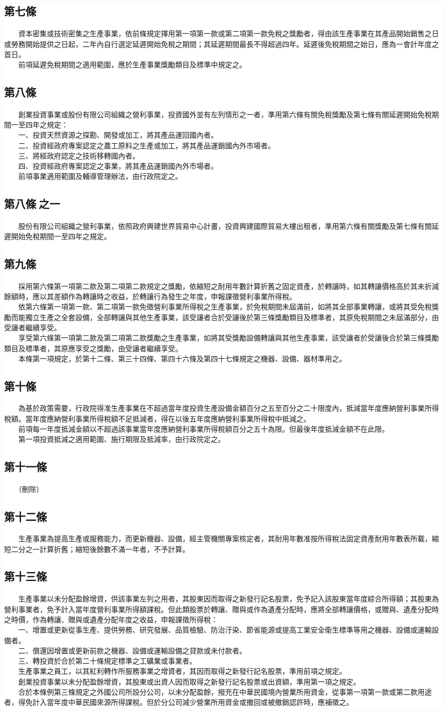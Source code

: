
第七條 
-------
　　資本密集或技術密集之生產事業，依前條規定擇用第一項第一款或第二項第一款免稅之獎勵者，得由該生產事業在其產品開始銷售之日或勞務開始提供之日起，二年內自行選定延遲開始免稅之期間；其延遲期間最長不得超過四年。延遲後免稅期間之始日，應為一會計年度之首日。  
　　前項延遲免稅期間之適用範圍，應於生產事業獎勵類目及標準中規定之。  


第八條 
-------
　　創業投資事業或股份有限公司組織之營利事業，投資國外並有左列情形之一者，準用第六條有關免稅獎勵及第七條有關延遲開始免稅期間一至四年之規定：  
　　一、投資天然資源之探勘、開發或加工，將其產品運回國內者。  
　　二、投資經政府專案認定之農工原料之生產或加工，將其產品運銷國內外市場者。  
　　三、將經政府認定之技術移轉國內者。  
　　四、投資經政府專案認定之事業，將其產品運銷國內外市場者。  
　　前項事業適用範圍及輔導管理辦法，由行政院定之。  


第八條 之一 
------------
　　股份有限公司組織之營利事業，依照政府興建世界貿易中心計畫，投資興建國際貿易大樓出租者，準用第六條有關獎勵及第七條有關延遲開始免稅期間一至四年之規定。  


第九條 
-------
　　採用第六條第一項第二款及第二項第二款規定之獎勵，依縮短之耐用年數計算折舊之固定資產，於轉讓時，如其轉讓價格高於其未折減餘額時，應以其差額作為轉讓時之收益，於轉讓行為發生之年度，申報課徵營利事業所得稅。  
　　依第六條第一項第一款、第二項第一款免徵營利事業所得稅之生產事業，於免稅期間未屆滿前，如將其全部事業轉讓，或將其受免稅獎勵而能獨立生產之全套設備，全部轉讓與其他生產事業，該受讓者合於受讓後於第三條獎勵類目及標準者，其原免稅期間之未屆滿部分，由受讓者繼續享受。  
　　享受第六條第一項第二款及第二項第二款獎勵之生產事業，如將其受獎勵設備轉讓與其他生產事業，該受讓者於受讓後合於第三條獎勵類目及標準者，其原應享受之獎勵，由受讓者繼續享受。  
　　本條第一項規定，於第十二條、第三十四條、第四十六條及第四十七條規定之機器、設備、器材準用之。  


第十條 
-------
　　為基於政策需要，行政院得准生產事業在不超過當年度投資生產設備金額百分之五至百分之二十限度內，抵減當年度應納營利事業所得稅額。當年度應納營利事業所得稅額不足抵減者，得在以後五年度應納營利事業所得稅中抵減之。  
　　前項每一年度抵減金額以不超過該事業當年度應納營利事業所得稅額百分之五十為限。但最後年度抵減金額不在此限。  
　　第一項投資抵減之適用範圍、施行期限及抵減率，由行政院定之。  


第十一條 
---------
　　（刪除）  


第十二條 
---------
　　生產事業為提高生產或服務能力，而更新機器、設備，經主管機關專案核定者，其耐用年數准按所得稅法固定資產耐用年數表所載，縮短二分之一計算折舊；縮短後餘數不滿一年者，不予計算。  


第十三條 
---------
　　生產事業以未分配盈餘增資，供該事業左列之用者，其股東因而取得之新發行記名股票，免予記入該股東當年度綜合所得額；其股東為營利事業者，免予計入當年度營利事業所得額課稅。但此類股票於轉讓、贈與或作為遺產分配時，應將全部轉讓價格，或贈與、遺產分配時之時價，作為轉讓、贈與或遺產分配年度之收益，申報課徵所得稅：  
　　一、增置或更新從事生產、提供勞務、研究發展、品質檢驗、防治汙染、節省能源或提高工業安全衛生標準等用之機器、設備或運輸設備者。  
　　二、償還因增置或更新前款之機器、設備或運輸設備之貸款或未付款者。  
　　三、轉投資於合於第二十條規定標準之工礦業或事業者。  
　　生產事業之員工，以其紅利轉作所服務事業之增資者，其因而取得之新發行記名股票，準用前項之規定。  
　　創業投資事業以未分配盈餘增資，其股東或出資人因而取得之新發行記名股票或出資額，準用第一項之規定。  
　　合於本條例第三條規定之外國公司所設分公司，以未分配盈餘，撥充在中華民國境內營業所用資金，從事第一項第一款或第二款用途者，得免計入當年度中華民國來源所得課稅。但於分公司減少營業所用資金或撤回或被撤銷認許時，應補徵之。  
